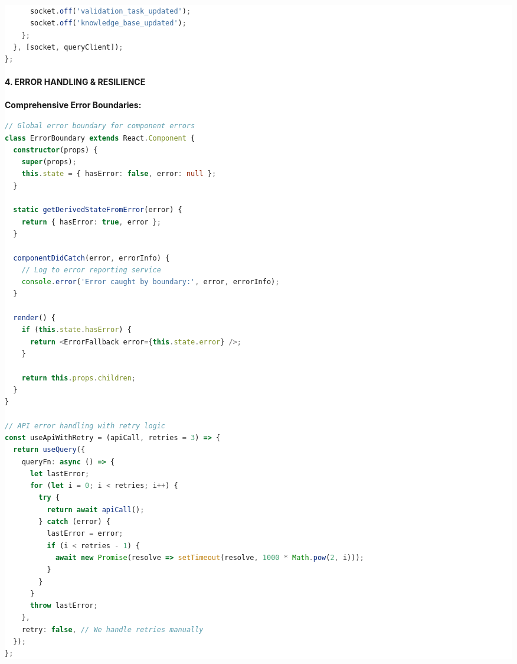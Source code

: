 ```typescript
      socket.off('validation_task_updated');
      socket.off('knowledge_base_updated');
    };
  }, [socket, queryClient]);
};
```

#### **4. ERROR HANDLING & RESILIENCE**

**Comprehensive Error Boundaries:**
```typescript
// Global error boundary for component errors
class ErrorBoundary extends React.Component {
  constructor(props) {
    super(props);
    this.state = { hasError: false, error: null };
  }
  
  static getDerivedStateFromError(error) {
    return { hasError: true, error };
  }
  
  componentDidCatch(error, errorInfo) {
    // Log to error reporting service
    console.error('Error caught by boundary:', error, errorInfo);
  }
  
  render() {
    if (this.state.hasError) {
      return <ErrorFallback error={this.state.error} />;
    }
    
    return this.props.children;
  }
}

// API error handling with retry logic
const useApiWithRetry = (apiCall, retries = 3) => {
  return useQuery({
    queryFn: async () => {
      let lastError;
      for (let i = 0; i < retries; i++) {
        try {
          return await apiCall();
        } catch (error) {
          lastError = error;
          if (i < retries - 1) {
            await new Promise(resolve => setTimeout(resolve, 1000 * Math.pow(2, i)));
          }
        }
      }
      throw lastError;
    },
    retry: false, // We handle retries manually
  });
};
```
